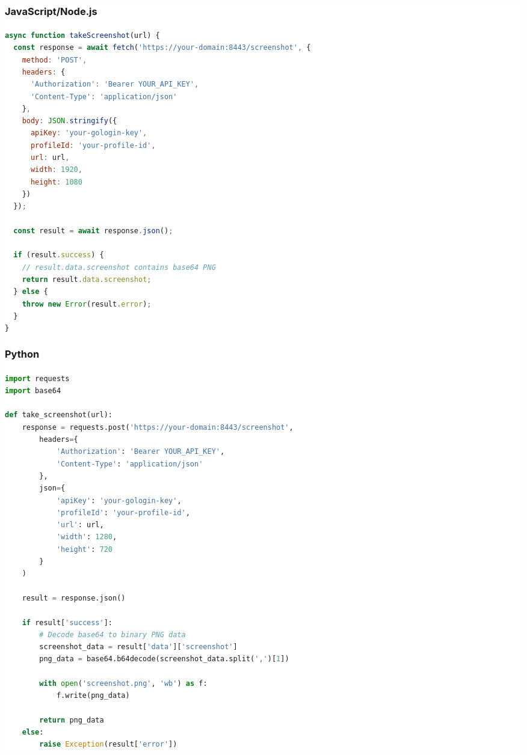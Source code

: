 ### JavaScript/Node.js

```javascript
async function takeScreenshot(url) {
  const response = await fetch('https://your-domain:8443/screenshot', {
    method: 'POST',
    headers: {
      'Authorization': 'Bearer YOUR_API_KEY',
      'Content-Type': 'application/json'
    },
    body: JSON.stringify({
      apiKey: 'your-gologin-key',
      profileId: 'your-profile-id',
      url: url,
      width: 1920,
      height: 1080
    })
  });
  
  const result = await response.json();
  
  if (result.success) {
    // result.data.screenshot contains base64 PNG
    return result.data.screenshot;
  } else {
    throw new Error(result.error);
  }
}
```

### Python

```python
import requests
import base64

def take_screenshot(url):
    response = requests.post('https://your-domain:8443/screenshot', 
        headers={
            'Authorization': 'Bearer YOUR_API_KEY',
            'Content-Type': 'application/json'
        },
        json={
            'apiKey': 'your-gologin-key',
            'profileId': 'your-profile-id',
            'url': url,
            'width': 1280,
            'height': 720
        }
    )
    
    result = response.json()
    
    if result['success']:
        # Decode base64 to binary PNG data
        screenshot_data = result['data']['screenshot']
        png_data = base64.b64decode(screenshot_data.split(',')[1])
        
        with open('screenshot.png', 'wb') as f:
            f.write(png_data)
            
        return png_data
    else:
        raise Exception(result['error'])
```